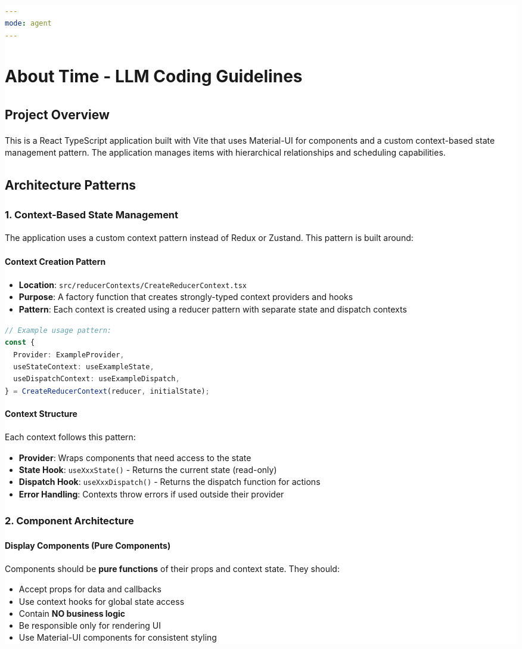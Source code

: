 ```yaml
---
mode: agent
---
```

# About Time - LLM Coding Guidelines

## Project Overview

This is a React TypeScript application built with Vite that uses Material-UI for components and a custom context-based state management pattern. The application manages items with hierarchical relationships and scheduling capabilities.

## Architecture Patterns

### 1. Context-Based State Management

The application uses a custom context pattern instead of Redux or Zustand. This pattern is built around:

#### Context Creation Pattern
- **Location**: `src/reducerContexts/CreateReducerContext.tsx`
- **Purpose**: A factory function that creates strongly-typed context providers and hooks
- **Pattern**: Each context is created using a reducer pattern with separate state and dispatch contexts

```typescript
// Example usage pattern:
const {
  Provider: ExampleProvider,
  useStateContext: useExampleState,
  useDispatchContext: useExampleDispatch,
} = CreateReducerContext(reducer, initialState);
```

#### Context Structure
Each context follows this pattern:
- **Provider**: Wraps components that need access to the state
- **State Hook**: `useXxxState()` - Returns the current state (read-only)
- **Dispatch Hook**: `useXxxDispatch()` - Returns the dispatch function for actions
- **Error Handling**: Contexts throw errors if used outside their provider

### 2. Component Architecture

#### Display Components (Pure Components)
Components should be **pure functions** of their props and context state. They should:
- Accept props for data and callbacks
- Use context hooks for global state access
- Contain **NO business logic**
- Be responsible only for rendering UI
- Use Material-UI components for consistent styling
